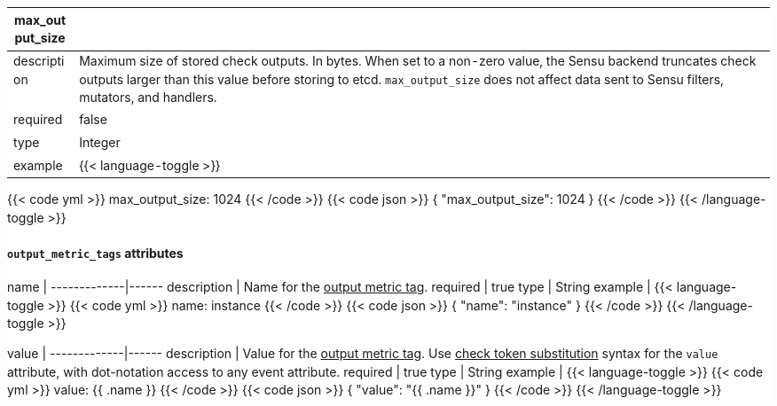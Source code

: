 |max_output_size  | |
-------------|-------
description  | Maximum size of stored check outputs. In bytes. When set to a non-zero value, the Sensu backend truncates check outputs larger than this value before storing to etcd. `max_output_size` does not affect data sent to Sensu filters, mutators, and handlers.
required     | false
type         | Integer
example      | {{< language-toggle >}}
{{< code yml >}}
max_output_size: 1024
{{< /code >}}
{{< code json >}}
{
  "max_output_size": 1024
}
{{< /code >}}
{{< /language-toggle >}}

#### `output_metric_tags` attributes

name         | 
-------------|------
description  | Name for the [output metric tag][19].
required     | true
type         | String
example      | {{< language-toggle >}}
{{< code yml >}}
name: instance
{{< /code >}}
{{< code json >}}
{
  "name": "instance"
}
{{< /code >}}
{{< /language-toggle >}}

value        | 
-------------|------
description  | Value for the [output metric tag][19]. Use [check token substitution][39] syntax for the `value` attribute, with dot-notation access to any event attribute.
required     | true
type         | String
example      | {{< language-toggle >}}
{{< code yml >}}
value: {{ .name }}
{{< /code >}}
{{< code json >}}
{
  "value": "{{ .name }}"
}
{{< /code >}}
{{< /language-toggle >}}


[1]: #subscription-checks
[2]: https://en.wikipedia.org/wiki/Publish%E2%80%93subscribe_pattern
[3]: https://en.wikipedia.org/wiki/Standard_streams
[4]: #check-commands
[5]: ../tokens/
[6]: ../hooks/
[7]: /sensu-core/latest/reference/checks/#standalone-checks
[8]: ../../../operations/control-access/rbac/
[9]: ../../../plugins/assets/
[10]: #proxy-requests-attributes
[11]: ../../observe-filter/sensu-query-expressions/
[12]: ../monitor-server-resources/
[13]: #check-attributes
[14]: https://en.wikipedia.org/wiki/Cron#CRON_expression
[15]: https://godoc.org/github.com/robfig/cron#hdr-Predefined_schedules
[16]: https://assets.nagios.com/downloads/nagioscore/docs/nagioscore/3/en/flapping.html
[17]: #subdue-attributes
[18]: https://prometheus.io/docs/instrumenting/exposition_formats/#text-based-format
[19]: #output-metric-tags
[20]: ../../observe-entities/#proxy-entities
[21]: ../../observe-entities/entities/#spec-attributes
[22]: #output_metric_tags-attributes
[23]: ../collect-metrics-with-checks/
[24]: ../../observe-events/events/
[25]: #metadata-attributes
[26]: ../../../operations/control-access/namespaces/
[27]: ../../observe-filter/filters/
[28]: ../../observe-entities/monitor-external-resources/
[29]: https://bonsai.sensu.io
[30]: https://en.wikipedia.org/wiki/Cron#Time_zone_handling
[31]: #ttl-attribute
[32]: #proxy-entity-name-attribute
[33]: #proxy-checks
[34]: ../../../api/core/checks#checkscheckexecute-post
[35]: #use-a-proxy-check-to-monitor-a-proxy-entity
[36]: #use-a-proxy-check-to-monitor-multiple-proxy-entities
[37]: #proxy-requests-top-level
[38]: #interval-scheduling
[39]: #check-token-substitution
[40]: ../../observe-entities/entities#manage-entity-labels
[41]: ../../../sensuctl/create-manage-resources/#create-resources
[42]: #spec-attributes
[43]: #round-robin-attribute
[44]: #proxy-entity-name-attribute
[45]: #cron-scheduling
[46]: https://assets.nagios.com/downloads/nagioscore/docs/nagioscore/3/en/perfdata.html
[47]: https://graphite.readthedocs.io/en/latest/feeding-carbon.html#the-plaintext-protocol
[48]: https://docs.influxdata.com/enterprise_influxdb/v1.9/write_protocols/line_protocol_reference/
[49]: http://opentsdb.net/docs/build/html/user_guide/writing/index.html#data-specification
[50]: ../../observe-events/events/#metrics-attribute
[51]: https://bonsai.sensu.io/assets/sensu/sensu-influxdb-handler
[52]: #round-robin-checks
[53]: https://regex101.com/r/zo9mQU/2
[54]: ../../../api/#response-filtering
[55]: ../../../sensuctl/filter-responses/
[56]: ../../../operations/manage-secrets/secrets/
[57]: ../../../operations/manage-secrets/secrets-providers/
[58]: ../../../web-ui/search#search-for-labels
[59]: ../../../operations/manage-secrets/secrets-management/
[60]: ../../../plugins/assets#dynamic-runtime-asset-path
[61]: ../../../web-ui/search/
[62]: ../../observe-events/events/#flap-detection-algorithm
[63]: #ad-hoc-scheduling
[64]: ../subscriptions/
[65]: ../../../operations/deploy-sensu/datastore/
[66]: ../../../operations/deploy-sensu/datastore/#round-robin-postgresql
[67]: #event-storage-for-round-robin-scheduling
[68]: ../metrics/
[69]: ../../observe-process/pipelines/
[70]: #pipelines-attributes
[71]: #example-proxy-check-using-proxy_requests
[72]: #splay
[73]: #splay-coverage
[86]: ../../observe-entities/entities/#proxy-entities-and-round-robin-scheduling